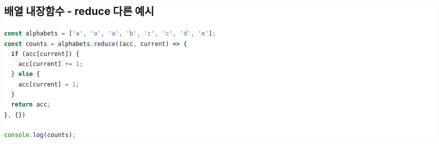 

## 배열 내장함수 - reduce 다른 예시

```javascript
const alphabets = ['a', 'a', 'a', 'b', 'c', 'c', 'd', 'e'];
const counts = alphabets.reduce((acc, current) => {
  if (acc[current]) {
    acc[current] += 1;
  } else {
    acc[current] = 1;
  }
  return acc;
}, {})

console.log(counts);
```



